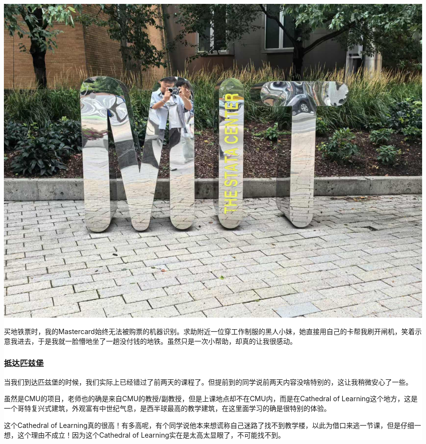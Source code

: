 ![MIT（反光出了我的样子）](./MIT.jpg)

买地铁票时，我的Mastercard始终无法被购票的机器识别。求助附近一位穿工作制服的黑人小妹，她直接用自己的卡帮我刷开闸机，笑着示意我进去，于是我就一脸懵地坐了一趟没付钱的地铁。虽然只是一次小帮助，却真的让我很感动。

### 抵达匹兹堡

当我们到达匹兹堡的时候，我们实际上已经错过了前两天的课程了。但提前到的同学说前两天内容没啥特别的，这让我稍微安心了一些。  

虽然是CMU的项目，老师也的确是来自CMU的教授/副教授，但是上课地点却不在CMU内，而是在Cathedral of Learning这个地方，这是一个哥特复兴式建筑，外观富有中世纪气息，是西半球最高的教学建筑，在这里面学习的确是很特别的体验。

这个Cathedral of Learning真的很高！有多高呢，有个同学说他本来想谎称自己迷路了找不到教学楼，以此为借口来逃一节课，但是仔细一想，这个理由不成立！因为这个Cathedral of Learning实在是太高太显眼了，不可能找不到。
